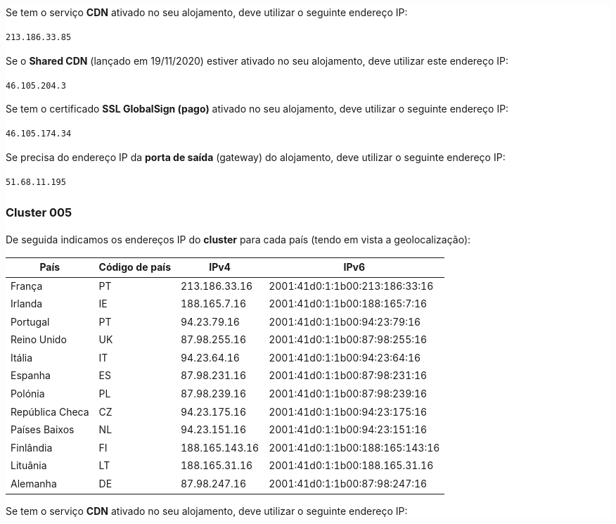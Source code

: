 Se tem o serviço **CDN** ativado no seu alojamento, deve utilizar o seguinte endereço IP:

```bash
213.186.33.85
```

Se o **Shared CDN** (lançado em 19/11/2020) estiver ativado no seu alojamento, deve utilizar este endereço IP:

```bash
46.105.204.3
```

Se tem o certificado **SSL GlobalSign (pago)** ativado no seu alojamento, deve utilizar o seguinte endereço IP:

```bash
46.105.174.34
```

Se precisa do endereço IP da **porta de saída** (gateway) do alojamento, deve utilizar o seguinte endereço IP:

```bash
51.68.11.195
```

### Cluster 005

De seguida indicamos os endereços IP do **cluster** para cada país (tendo em vista a geolocalização):


|País|Código de país|IPv4|IPv6|
|---|---|----|---|
|França|PT|213.186.33.16|2001:41d0:1:1b00:213:186:33:16|
|Irlanda|IE|188.165.7.16|2001:41d0:1:1b00:188:165:7:16|
|Portugal|PT|94.23.79.16|2001:41d0:1:1b00:94:23:79:16|
|Reino Unido|UK|87.98.255.16|2001:41d0:1:1b00:87:98:255:16|
|Itália|IT|94.23.64.16|2001:41d0:1:1b00:94:23:64:16|
|Espanha|ES|87.98.231.16|2001:41d0:1:1b00:87:98:231:16|
|Polónia|PL|87.98.239.16|2001:41d0:1:1b00:87:98:239:16|
|República Checa|CZ|94.23.175.16|2001:41d0:1:1b00:94:23:175:16|
|Países Baixos|NL|94.23.151.16|2001:41d0:1:1b00:94:23:151:16|
|Finlândia|FI|188.165.143.16|2001:41d0:1:1b00:188:165:143:16|
|Lituânia|LT|188.165.31.16|2001:41d0:1:1b00:188.165.31.16|
|Alemanha|DE|87.98.247.16|2001:41d0:1:1b00:87:98:247:16|

Se tem o serviço **CDN** ativado no seu alojamento, deve utilizar o seguinte endereço IP:
